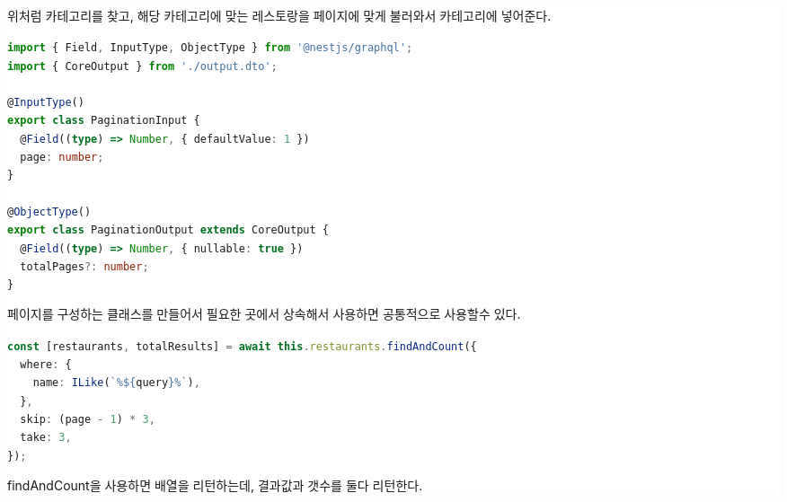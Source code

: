 위처럼 카테고리를 찾고, 해당 카테고리에 맞는 레스토랑을 페이지에 맞게 불러와서 카테고리에 넣어준다.

```ts
import { Field, InputType, ObjectType } from '@nestjs/graphql';
import { CoreOutput } from './output.dto';

@InputType()
export class PaginationInput {
  @Field((type) => Number, { defaultValue: 1 })
  page: number;
}

@ObjectType()
export class PaginationOutput extends CoreOutput {
  @Field((type) => Number, { nullable: true })
  totalPages?: number;
}
```

페이지를 구성하는 클래스를 만들어서 필요한 곳에서 상속해서 사용하면 공통적으로 사용할수 있다.

```ts
const [restaurants, totalResults] = await this.restaurants.findAndCount({
  where: {
    name: ILike(`%${query}%`),
  },
  skip: (page - 1) * 3,
  take: 3,
});
```

findAndCount을 사용하면 배열을 리턴하는데, 결과값과 갯수를 둘다 리턴한다.
